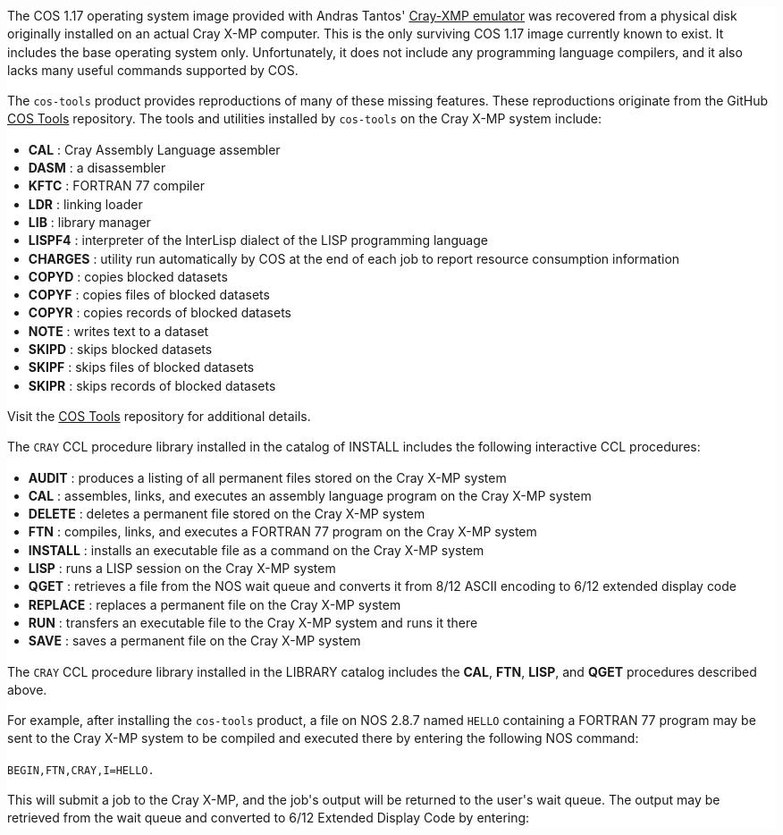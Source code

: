 The COS 1.17 operating system image provided with Andras Tantos'
[Cray-XMP emulator](https://github.com/andrastantos/cray-sim) was recovered from a physical
disk originally installed on an actual Cray X-MP computer. This is the only surviving COS 1.17
image currently known to exist. It includes the base operating system only. Unfortunately, it
does not include any programming language compilers, and it also lacks many useful commands
supported by COS.

The `cos-tools` product provides reproductions of many of these missing features. These
reproductions originate from the GitHub [COS Tools](https://github.com/kej715/COS-Tools)
repository. The tools and utilities installed by `cos-tools` on the Cray X-MP system include:

- __CAL__ : Cray Assembly Language assembler
- __DASM__ : a disassembler
- __KFTC__ : FORTRAN 77 compiler
- __LDR__ : linking loader
- __LIB__ : library manager
- __LISPF4__ : interpreter of the InterLisp dialect of the LISP programming language
- __CHARGES__ : utility run automatically by COS at the end of each job to report resource consumption information
- __COPYD__ : copies blocked datasets
- __COPYF__ : copies files of blocked datasets
- __COPYR__ : copies records of blocked datasets
- __NOTE__ : writes text to a dataset
- __SKIPD__ : skips blocked datasets
- __SKIPF__ : skips files of blocked datasets
- __SKIPR__ : skips records of blocked datasets

Visit the [COS Tools](https://github.com/kej715/COS-Tools) repository for additional details.

The `CRAY` CCL procedure library installed in the catalog of INSTALL includes the following
interactive CCL procedures:

- __AUDIT__ : produces a listing of all permanent files stored on the Cray X-MP system
- __CAL__ : assembles, links, and executes an assembly language program on the Cray X-MP system
- __DELETE__ : deletes a permanent file stored on the Cray X-MP system
- __FTN__ : compiles, links, and executes a FORTRAN 77 program on the Cray X-MP system
- __INSTALL__ : installs an executable file as a command on the Cray X-MP system
- __LISP__ : runs a LISP session on the Cray X-MP system
- __QGET__ : retrieves a file from the NOS wait queue and converts it from 8/12 ASCII encoding to 6/12 extended display code
- __REPLACE__ : replaces a permanent file on the Cray X-MP system
- __RUN__ : transfers an executable file to the Cray X-MP system and runs it there
- __SAVE__ : saves a permanent file on the Cray X-MP system

The `CRAY` CCL procedure library installed in the LIBRARY catalog includes the __CAL__,
__FTN__, __LISP__, and __QGET__ procedures described above.

For example, after installing the `cos-tools` product, a file on NOS 2.8.7 named `HELLO` containing a FORTRAN 77 program may be sent to the Cray X-MP system to be compiled and
executed there by entering the following NOS command:

```
BEGIN,FTN,CRAY,I=HELLO.
```
This will submit a job to the Cray X-MP, and the job's output will be returned to the user's
wait queue. The output may be retrieved from the wait queue and converted to 6/12 Extended
Display Code by entering:
